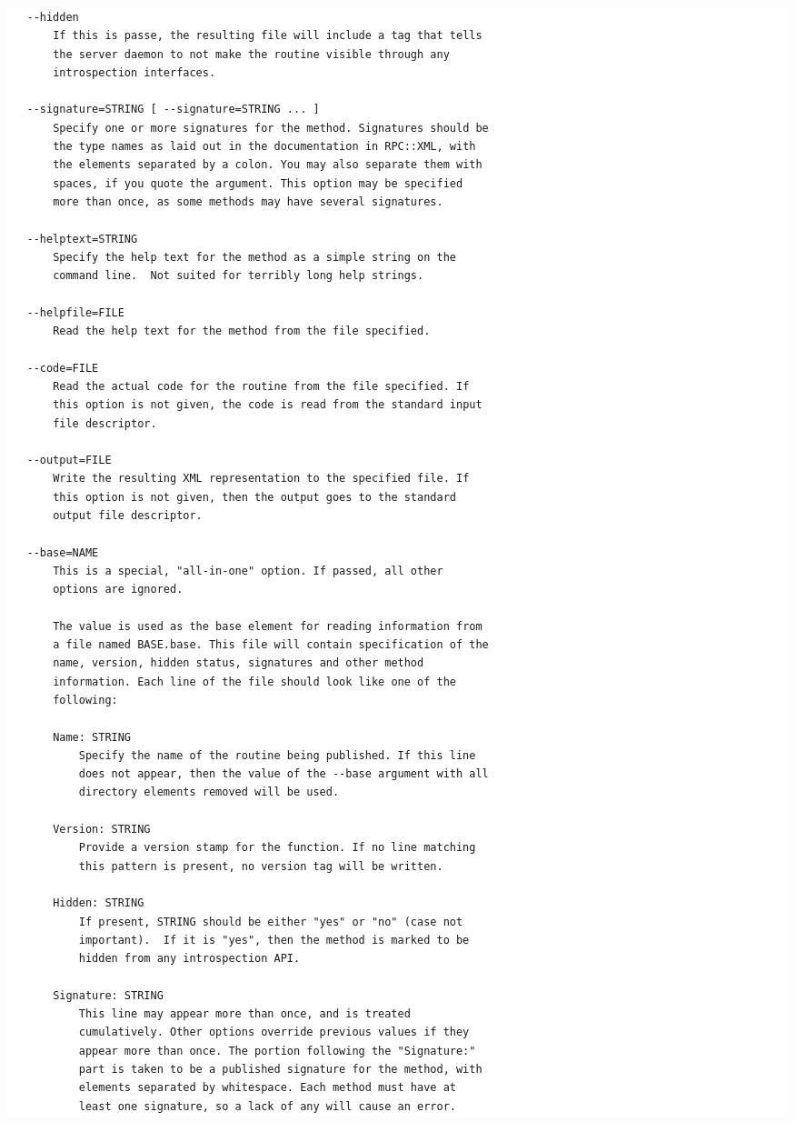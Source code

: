        --hidden
           If this is passe, the resulting file will include a tag that tells
           the server daemon to not make the routine visible through any
           introspection interfaces.

       --signature=STRING [ --signature=STRING ... ]
           Specify one or more signatures for the method. Signatures should be
           the type names as laid out in the documentation in RPC::XML, with
           the elements separated by a colon. You may also separate them with
           spaces, if you quote the argument. This option may be specified
           more than once, as some methods may have several signatures.

       --helptext=STRING
           Specify the help text for the method as a simple string on the
           command line.  Not suited for terribly long help strings.

       --helpfile=FILE
           Read the help text for the method from the file specified.

       --code=FILE
           Read the actual code for the routine from the file specified. If
           this option is not given, the code is read from the standard input
           file descriptor.

       --output=FILE
           Write the resulting XML representation to the specified file. If
           this option is not given, then the output goes to the standard
           output file descriptor.

       --base=NAME
           This is a special, "all-in-one" option. If passed, all other
           options are ignored.

           The value is used as the base element for reading information from
           a file named BASE.base. This file will contain specification of the
           name, version, hidden status, signatures and other method
           information. Each line of the file should look like one of the
           following:

           Name: STRING
               Specify the name of the routine being published. If this line
               does not appear, then the value of the --base argument with all
               directory elements removed will be used.

           Version: STRING
               Provide a version stamp for the function. If no line matching
               this pattern is present, no version tag will be written.

           Hidden: STRING
               If present, STRING should be either "yes" or "no" (case not
               important).  If it is "yes", then the method is marked to be
               hidden from any introspection API.

           Signature: STRING
               This line may appear more than once, and is treated
               cumulatively. Other options override previous values if they
               appear more than once. The portion following the "Signature:"
               part is taken to be a published signature for the method, with
               elements separated by whitespace. Each method must have at
               least one signature, so a lack of any will cause an error.
